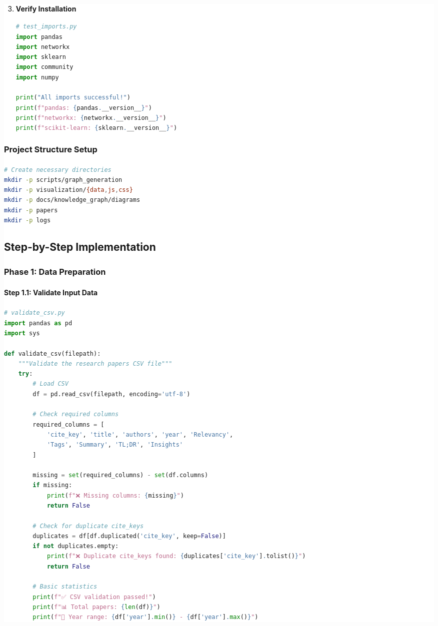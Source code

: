 3. **Verify Installation**
   ```python
   # test_imports.py
   import pandas
   import networkx
   import sklearn
   import community
   import numpy
   
   print("All imports successful!")
   print(f"pandas: {pandas.__version__}")
   print(f"networkx: {networkx.__version__}")
   print(f"scikit-learn: {sklearn.__version__}")
   ```

### Project Structure Setup

```bash
# Create necessary directories
mkdir -p scripts/graph_generation
mkdir -p visualization/{data,js,css}
mkdir -p docs/knowledge_graph/diagrams
mkdir -p papers
mkdir -p logs
```

## Step-by-Step Implementation

### Phase 1: Data Preparation

#### Step 1.1: Validate Input Data

```python
# validate_csv.py
import pandas as pd
import sys

def validate_csv(filepath):
    """Validate the research papers CSV file"""
    try:
        # Load CSV
        df = pd.read_csv(filepath, encoding='utf-8')
        
        # Check required columns
        required_columns = [
            'cite_key', 'title', 'authors', 'year', 'Relevancy',
            'Tags', 'Summary', 'TL;DR', 'Insights'
        ]
        
        missing = set(required_columns) - set(df.columns)
        if missing:
            print(f"❌ Missing columns: {missing}")
            return False
        
        # Check for duplicate cite_keys
        duplicates = df[df.duplicated('cite_key', keep=False)]
        if not duplicates.empty:
            print(f"❌ Duplicate cite_keys found: {duplicates['cite_key'].tolist()}")
            return False
        
        # Basic statistics
        print(f"✅ CSV validation passed!")
        print(f"📊 Total papers: {len(df)}")
        print(f"📅 Year range: {df['year'].min()} - {df['year'].max()}")
```